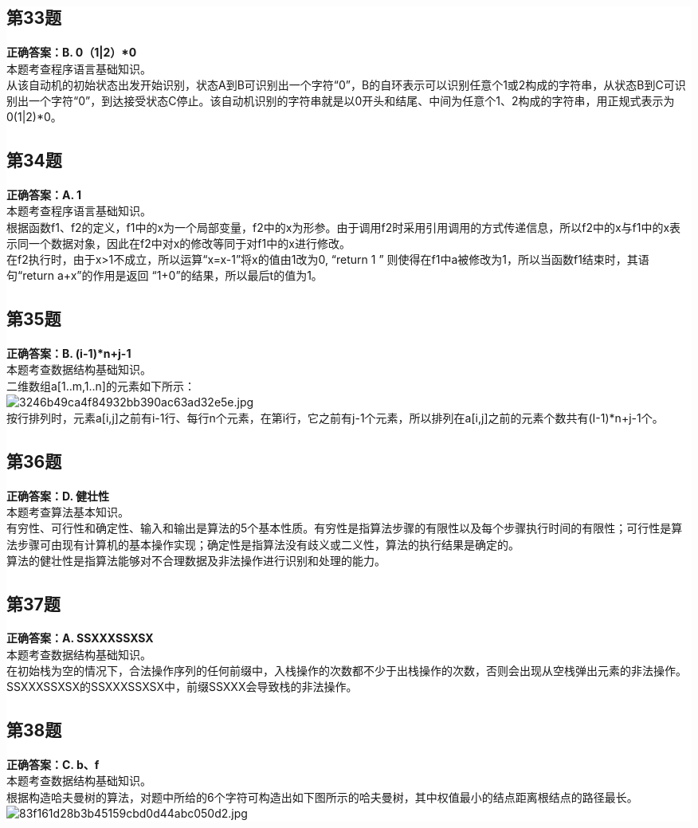 
## 第33题 ##

**正确答案：B. 0（1|2）\*0**  
本题考查程序语言基础知识。  
从该自动机的初始状态出发开始识别，状态A到B可识别出一个字符“0”，B的自环表示可以识别任意个1或2构成的字符串，从状态B到C可识别出一个字符“0”，到达接受状态C停止。该自动机识别的字符串就是以0开头和结尾、中间为任意个1、2构成的字符串，用正规式表示为0(1|2)\*0。  


## 第34题 ##

**正确答案：A. 1**  
本题考查程序语言基础知识。  
根据函数f1、f2的定义，f1中的x为一个局部变量，f2中的x为形参。由于调用f2时采用引用调用的方式传递信息，所以f2中的x与f1中的x表示同一个数据对象，因此在f2中对x的修改等同于对f1中的x进行修改。  
在f2执行时，由于x&gt;1不成立，所以运算“x=x-1”将x的值由1改为0, “return 1 ” 则使得在f1中a被修改为1，所以当函数f1结束时，其语句“return a+x”的作用是返回 “1+0”的结果，所以最后t的值为1。  


## 第35题 ##

**正确答案：B. (i-1)\*n+j-1**  
本题考查数据结构基础知识。  
二维数组a\[1..m,1..n\]的元素如下所示：  
![3246b49ca4f84932bb390ac63ad32e5e.jpg][]  
按行排列时，元素a\[i,j\]之前有i-1行、每行n个元素，在第i行，它之前有j-1个元素，所以排列在a\[i,j\]之前的元素个数共有(I-1)\*n+j-1个。  


## 第36题 ##

**正确答案：D. 健壮性**  
本题考查算法基本知识。  
有穷性、可行性和确定性、输入和输出是算法的5个基本性质。有穷性是指算法步骤的有限性以及每个步骤执行时间的有限性；可行性是算法步骤可由现有计算机的基本操作实现；确定性是指算法没有歧义或二义性，算法的执行结果是确定的。  
算法的健壮性是指算法能够对不合理数据及非法操作进行识别和处理的能力。  


## 第37题 ##

**正确答案：A. SSXXXSSXSX**  
本题考查数据结构基础知识。  
在初始栈为空的情况下，合法操作序列的任何前缀中，入栈操作的次数都不少于出栈操作的次数，否则会出现从空栈弹出元素的非法操作。  
SSXXXSSXSX的SSXXXSSXSX中，前缀SSXXX会导致栈的非法操作。  


## 第38题 ##

**正确答案：C. b、f**  
本题考查数据结构基础知识。  
根据构造哈夫曼树的算法，对题中所给的6个字符可构造出如下图所示的哈夫曼树，其中权值最小的结点距离根结点的路径最长。  
![83f161d28b3b45159cbd0d44abc050d2.jpg][]  


[zhangli_mail.ceiaec.org]: mailto:“zhangli@mail.ceiaec.org
[4db6168c7cc445f191fddeb8ccc92f55.jpg]: https://www.xkxxkx.cn/file/exam/software/程序员/综合知识/第21题/4db6168c7cc445f191fddeb8ccc92f55.jpg
[77775a40de9f4e758843a81721c66afb.jpg]: https://www.xkxxkx.cn/file/exam/software/程序员/综合知识/第21题/77775a40de9f4e758843a81721c66afb.jpg
[3246b49ca4f84932bb390ac63ad32e5e.jpg]: https://www.xkxxkx.cn/file/exam/software/程序员/综合知识/第35题/3246b49ca4f84932bb390ac63ad32e5e.jpg
[83f161d28b3b45159cbd0d44abc050d2.jpg]: https://www.xkxxkx.cn/file/exam/software/程序员/综合知识/第38题/83f161d28b3b45159cbd0d44abc050d2.jpg
[24f4ca2bffc34bd5a685f254cc8e9d2f.jpg]: https://www.xkxxkx.cn/file/exam/software/程序员/综合知识/第40题/24f4ca2bffc34bd5a685f254cc8e9d2f.jpg
[0edac3ab53874f63baaa54c5c0c09d5d.jpg]: https://www.xkxxkx.cn/file/exam/software/程序员/综合知识/第40题/0edac3ab53874f63baaa54c5c0c09d5d.jpg